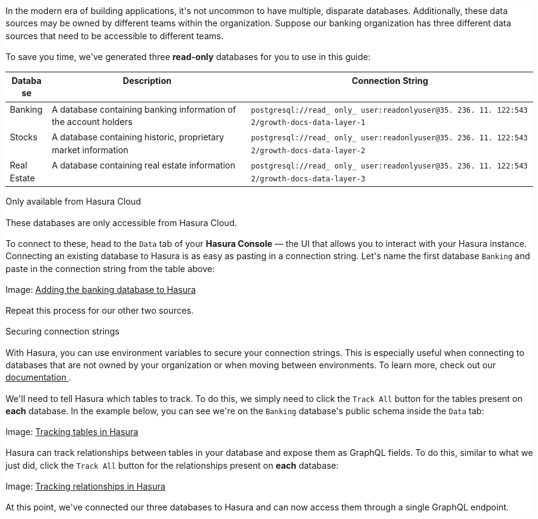 In the modern era of building applications, it's not uncommon to have multiple, disparate databases. Additionally, these
data sources may be owned by different teams within the organization. Suppose our banking organization has three
different data sources that need to be accessible to different teams.

To save you time, we've generated three **read-only** databases for you to use in this guide:

| Database | Description | Connection String |
|---|---|---|
| Banking | A database containing banking information of the account holders |  `postgresql://read_ only_ user:readonlyuser@35. 236. 11. 122:5432/growth-docs-data-layer-1`  |
| Stocks | A database containing historic, proprietary market information |  `postgresql://read_ only_ user:readonlyuser@35. 236. 11. 122:5432/growth-docs-data-layer-2`  |
| Real Estate | A database containing real estate information |  `postgresql://read_ only_ user:readonlyuser@35. 236. 11. 122:5432/growth-docs-data-layer-3`  |


Only available from Hasura Cloud

These databases are only accessible from Hasura Cloud.

To connect to these, head to the `Data` tab of your **Hasura Console** — the UI that allows you to interact with your
Hasura instance. Connecting an existing database to Hasura is as easy as pasting in a connection string. Let's name the
first database `Banking` and paste in the connection string from the table above:

Image: [ Adding the banking database to Hasura ](https://hasura.io/docs/assets/images/add-banking-936114c54797b7e88549688123d42783.png)

Repeat this process for our other two sources.

Securing connection strings

With Hasura, you can use environment variables to secure your connection strings. This is especially useful when
connecting to databases that are not owned by your organization or when moving between environments. To learn more,
check out our[ documentation ](https://hasura.io/docs/latest/deployment/graphql-engine-flags/index/).

We'll need to tell Hasura which tables to track. To do this, we simply need to click the `Track All` button for the
tables present on **each** database. In the example below, you can see we're on the `Banking` database's public schema
inside the `Data` tab:

Image: [ Tracking tables in Hasura ](https://hasura.io/docs/assets/images/track-tables-f8c7a841acf0d8586a112606c93a01e6.png)

Hasura can track relationships between tables in your database and expose them as GraphQL fields. To do this, similar to
what we just did, click the `Track All` button for the relationships present on **each** database:

Image: [ Tracking relationships in Hasura ](https://hasura.io/docs/assets/images/track-relationships-f135ab62d84880f8272e44d1af1213e6.png)

At this point, we've connected our three databases to Hasura and can now access them through a single GraphQL endpoint.
